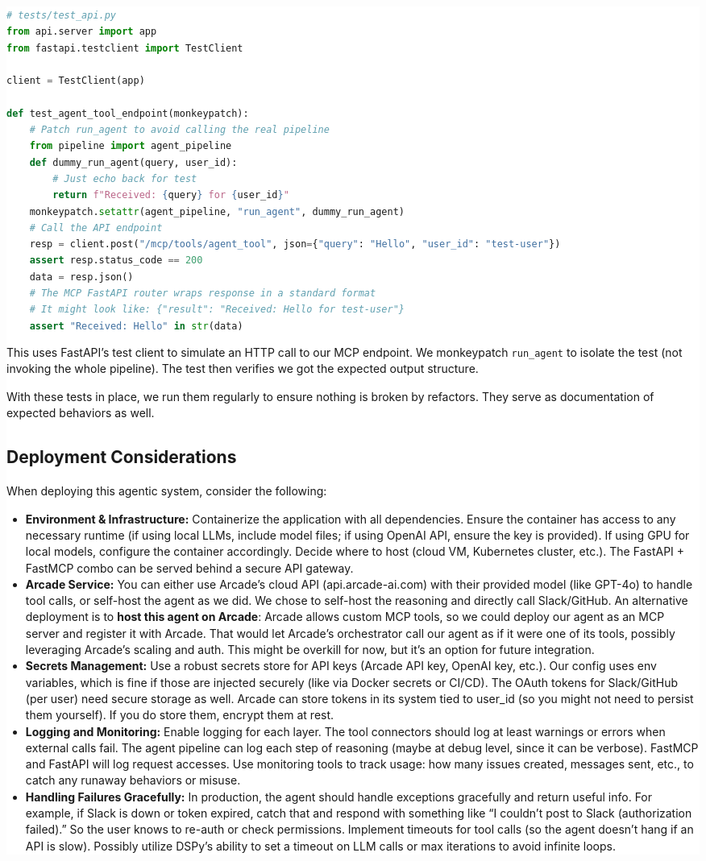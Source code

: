 ```python
# tests/test_api.py
from api.server import app
from fastapi.testclient import TestClient

client = TestClient(app)

def test_agent_tool_endpoint(monkeypatch):
    # Patch run_agent to avoid calling the real pipeline
    from pipeline import agent_pipeline
    def dummy_run_agent(query, user_id):
        # Just echo back for test
        return f"Received: {query} for {user_id}"
    monkeypatch.setattr(agent_pipeline, "run_agent", dummy_run_agent)
    # Call the API endpoint
    resp = client.post("/mcp/tools/agent_tool", json={"query": "Hello", "user_id": "test-user"})
    assert resp.status_code == 200
    data = resp.json()
    # The MCP FastAPI router wraps response in a standard format
    # It might look like: {"result": "Received: Hello for test-user"}
    assert "Received: Hello" in str(data)
```

This uses FastAPI’s test client to simulate an HTTP call to our MCP endpoint. We monkeypatch `run_agent` to isolate the test (not invoking the whole pipeline). The test then verifies we got the expected output structure.

With these tests in place, we run them regularly to ensure nothing is broken by refactors. They serve as documentation of expected behaviors as well.

## Deployment Considerations

When deploying this agentic system, consider the following:

* **Environment & Infrastructure:** Containerize the application with all dependencies. Ensure the container has access to any necessary runtime (if using local LLMs, include model files; if using OpenAI API, ensure the key is provided). If using GPU for local models, configure the container accordingly. Decide where to host (cloud VM, Kubernetes cluster, etc.). The FastAPI + FastMCP combo can be served behind a secure API gateway.
* **Arcade Service:** You can either use Arcade’s cloud API (api.arcade-ai.com) with their provided model (like GPT-4o) to handle tool calls, or self-host the agent as we did. We chose to self-host the reasoning and directly call Slack/GitHub. An alternative deployment is to **host this agent on Arcade**: Arcade allows custom MCP tools, so we could deploy our agent as an MCP server and register it with Arcade. That would let Arcade’s orchestrator call our agent as if it were one of its tools, possibly leveraging Arcade’s scaling and auth. This might be overkill for now, but it’s an option for future integration.
* **Secrets Management:** Use a robust secrets store for API keys (Arcade API key, OpenAI key, etc.). Our config uses env variables, which is fine if those are injected securely (like via Docker secrets or CI/CD). The OAuth tokens for Slack/GitHub (per user) need secure storage as well. Arcade can store tokens in its system tied to user\_id (so you might not need to persist them yourself). If you do store them, encrypt them at rest.
* **Logging and Monitoring:** Enable logging for each layer. The tool connectors should log at least warnings or errors when external calls fail. The agent pipeline can log each step of reasoning (maybe at debug level, since it can be verbose). FastMCP and FastAPI will log request accesses. Use monitoring tools to track usage: how many issues created, messages sent, etc., to catch any runaway behaviors or misuse.
* **Handling Failures Gracefully:** In production, the agent should handle exceptions gracefully and return useful info. For example, if Slack is down or token expired, catch that and respond with something like “I couldn’t post to Slack (authorization failed).” So the user knows to re-auth or check permissions. Implement timeouts for tool calls (so the agent doesn’t hang if an API is slow). Possibly utilize DSPy’s ability to set a timeout on LLM calls or max iterations to avoid infinite loops.